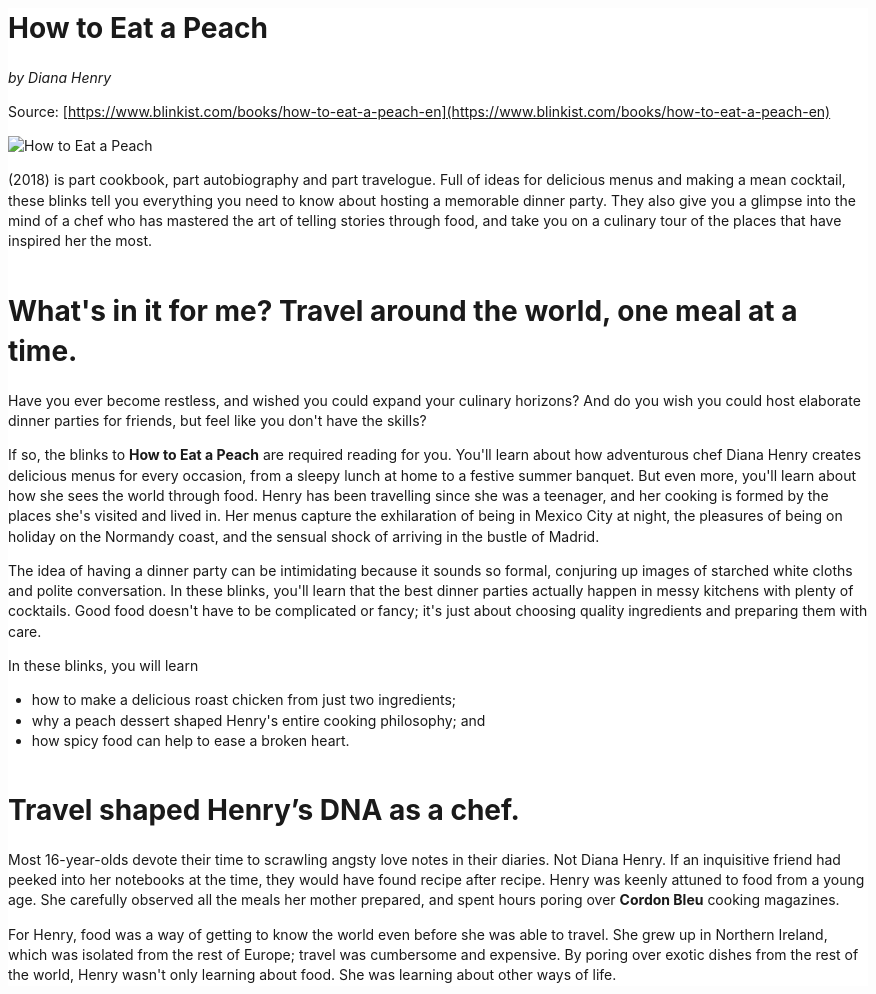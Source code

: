 # How to Eat a Peach
*by Diana Henry*

Source: [https://www.blinkist.com/books/how-to-eat-a-peach-en](https://www.blinkist.com/books/how-to-eat-a-peach-en)

![How to Eat a Peach](https://images.blinkist.com/images/books/5ec44ee26cee070006b2fc80/1_1/470.jpg)

 (2018) is part cookbook, part autobiography and part travelogue. Full of ideas for delicious menus and making a mean cocktail, these blinks tell you everything you need to know about hosting a memorable dinner party. They also give you a glimpse into the mind of a chef who has mastered the art of telling stories through food, and take you on a culinary tour of the places that have inspired her the most. 


# What's in it for me? Travel around the world, one meal at a time.

Have you ever become restless, and wished you could expand your culinary horizons? And do you wish you could host elaborate dinner parties for friends, but feel like you don't have the skills? 

If so, the blinks to **How to Eat a Peach** are required reading for you. You'll learn about how adventurous chef Diana Henry creates delicious menus for every occasion, from a sleepy lunch at home to a festive summer banquet. But even more, you'll learn about how she sees the world through food. Henry has been travelling since she was a teenager, and her cooking is formed by the places she's visited and lived in. Her menus capture the exhilaration of being in Mexico City at night, the pleasures of being on holiday on the Normandy coast, and the sensual shock of arriving in the bustle of Madrid.

The idea of having a dinner party can be intimidating because it sounds so formal, conjuring up images of starched white cloths and polite conversation. In these blinks, you'll learn that the best dinner parties actually happen in messy kitchens with plenty of cocktails. Good food doesn't have to be complicated or fancy; it's just about choosing quality ingredients and preparing them with care.

In these blinks, you will learn

- how to make a delicious roast chicken from just two ingredients;
- why a peach dessert shaped Henry's entire cooking philosophy; and
- how spicy food can help to ease a broken heart.

# Travel shaped Henry’s DNA as a chef.

Most 16-year-olds devote their time to scrawling angsty love notes in their diaries. Not Diana Henry. If an inquisitive friend had peeked into her notebooks at the time, they would have found recipe after recipe. Henry was keenly attuned to food from a young age. She carefully observed all the meals her mother prepared, and spent hours poring over **Cordon Bleu** cooking magazines. 

For Henry, food was a way of getting to know the world even before she was able to travel. She grew up in Northern Ireland, which was isolated from the rest of Europe; travel was cumbersome and expensive. By poring over exotic dishes from the rest of the world, Henry wasn't only learning about food. She was learning about other ways of life.

